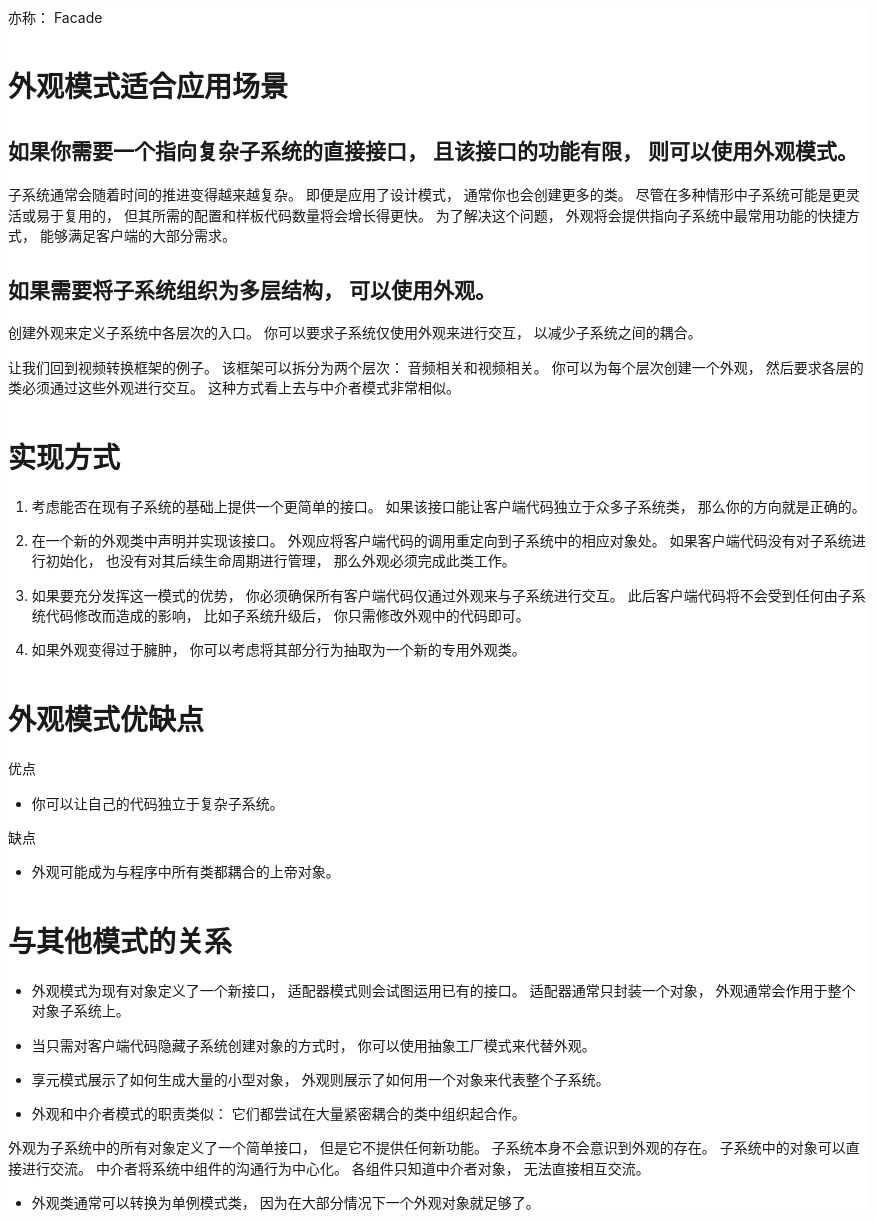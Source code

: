 亦称： Facade


# 外观模式适合应用场景

## 如果你需要一个指向复杂子系统的直接接口， 且该接口的功能有限， 则可以使用外观模式。

 子系统通常会随着时间的推进变得越来越复杂。 即便是应用了设计模式， 通常你也会创建更多的类。 尽管在多种情形中子系统可能是更灵活或易于复用的， 但其所需的配置和样板代码数量将会增长得更快。 为了解决这个问题， 外观将会提供指向子系统中最常用功能的快捷方式， 能够满足客户端的大部分需求。
 
 
##  如果需要将子系统组织为多层结构， 可以使用外观。

创建外观来定义子系统中各层次的入口。 你可以要求子系统仅使用外观来进行交互， 以减少子系统之间的耦合。

让我们回到视频转换框架的例子。 该框架可以拆分为两个层次： 音频相关和视频相关。 你可以为每个层次创建一个外观， 然后要求各层的类必须通过这些外观进行交互。 这种方式看上去与中介者模式非常相似。


# 实现方式

1. 考虑能否在现有子系统的基础上提供一个更简单的接口。 如果该接口能让客户端代码独立于众多子系统类， 那么你的方向就是正确的。

2. 在一个新的外观类中声明并实现该接口。 外观应将客户端代码的调用重定向到子系统中的相应对象处。 如果客户端代码没有对子系统进行初始化， 也没有对其后续生命周期进行管理， 那么外观必须完成此类工作。

3. 如果要充分发挥这一模式的优势， 你必须确保所有客户端代码仅通过外观来与子系统进行交互。 此后客户端代码将不会受到任何由子系统代码修改而造成的影响， 比如子系统升级后， 你只需修改外观中的代码即可。

4. 如果外观变得过于臃肿， 你可以考虑将其部分行为抽取为一个新的专用外观类。

# 外观模式优缺点

优点
- 你可以让自己的代码独立于复杂子系统。

缺点
- 外观可能成为与程序中所有类都耦合的上帝对象。


# 与其他模式的关系

- 外观模式为现有对象定义了一个新接口， 适配器模式则会试图运用已有的接口。 适配器通常只封装一个对象， 外观通常会作用于整个对象子系统上。

- 当只需对客户端代码隐藏子系统创建对象的方式时， 你可以使用抽象工厂模式来代替外观。

- 享元模式展示了如何生成大量的小型对象， 外观则展示了如何用一个对象来代表整个子系统。

- 外观和中介者模式的职责类似： 它们都尝试在大量紧密耦合的类中组织起合作。

外观为子系统中的所有对象定义了一个简单接口， 但是它不提供任何新功能。 子系统本身不会意识到外观的存在。 子系统中的对象可以直接进行交流。
中介者将系统中组件的沟通行为中心化。 各组件只知道中介者对象， 无法直接相互交流。

- 外观类通常可以转换为单例模式类， 因为在大部分情况下一个外观对象就足够了。
